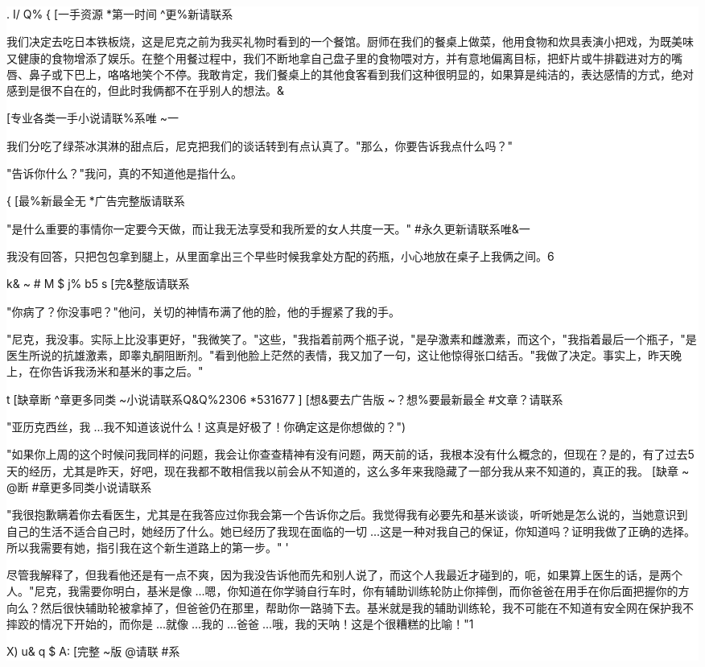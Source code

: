  . I/ Q% { [一手资源 *第一时间 ^更%新请联系





我们决定去吃日本铁板烧，这是尼克之前为我买礼物时看到的一个餐馆。厨师在我们的餐桌上做菜，他用食物和炊具表演小把戏，为既美味又健康的食物增添了娱乐。在整个用餐过程中，我们不断地拿自己盘子里的食物喂对方，并有意地偏离目标，把虾片或牛排戳进对方的嘴唇、鼻子或下巴上，咯咯地笑个不停。我敢肯定，我们餐桌上的其他食客看到我们这种很明显的，如果算是纯洁的，表达感情的方式，绝对感到是很不自在的，但此时我俩都不在乎别人的想法。&



 [专业各类一手小说请联%系唯 ~一



我们分吃了绿茶冰淇淋的甜点后，尼克把我们的谈话转到有点认真了。"那么，你要告诉我点什么吗？"





"告诉你什么？"我问，真的不知道他是指什么。

{ [最%新最全无 *广告完整版请联系





"是什么重要的事情你一定要今天做，而让我无法享受和我所爱的女人共度一天。" #永久更新请联系唯&一



我没有回答，只把包包拿到腿上，从里面拿出三个早些时候我拿处方配的药瓶，小心地放在桌子上我俩之间。6

k&  ~ # M $ j% b5 s [完&整版请联系



"你病了？你没事吧？"他问，关切的神情布满了他的脸，他的手握紧了我的手。



"尼克，我没事。实际上比没事更好，"我微笑了。"这些，"我指着前两个瓶子说，"是孕激素和雌激素，而这个，"我指着最后一个瓶子，"是医生所说的抗雄激素，即睾丸酮阻断剂。"看到他脸上茫然的表情，我又加了一句，这让他惊得张口结舌。"我做了决定。事实上，昨天晚上，在你告诉我汤米和基米的事之后。"



t [缺章断 ^章更多同类 ~小说请联系Q&Q%2306 *531677 ] [想&要去广告版 ~？想%要最新最全 #文章？请联系



"亚历克西丝，我 ...我不知道该说什么！这真是好极了！你确定这是你想做的？")



"如果你上周的这个时候问我同样的问题，我会让你查查精神有没有问题，两天前的话，我根本没有什么概念的，但现在？是的，有了过去5天的经历，尤其是昨天，好吧，现在我都不敢相信我以前会从不知道的，这么多年来我隐藏了一部分我从来不知道的，真正的我。 [缺章 ~ @断 #章更多同类小说请联系





"我很抱歉瞒着你去看医生，尤其是在我答应过你我会第一个告诉你之后。我觉得我有必要先和基米谈谈，听听她是怎么说的，当她意识到自己的生活不适合自己时，她经历了什么。她已经历了我现在面临的一切 ...这是一种对我自己的保证，你知道吗？证明我做了正确的选择。所以我需要有她，指引我在这个新生道路上的第一步。" '



尽管我解释了，但我看他还是有一点不爽，因为我没告诉他而先和别人说了，而这个人我最近才碰到的，呃，如果算上医生的话，是两个人。"尼克，我需要你明白，基米是像 ...嗯，你知道在你学骑自行车时，你有辅助训练轮防止你摔倒，而你爸爸在用手在你后面把握你的方向么？然后很快辅助轮被拿掉了，但爸爸仍在那里，帮助你一路骑下去。基米就是我的辅助训练轮，我不可能在不知道有安全网在保护我不摔跤的情况下开始的，而你是 ...就像 ...我的 ...爸爸 ...哦，我的天呐！这是个很糟糕的比喻！"1

X) u& q $ A:  [完整 ~版 @请联 #系
